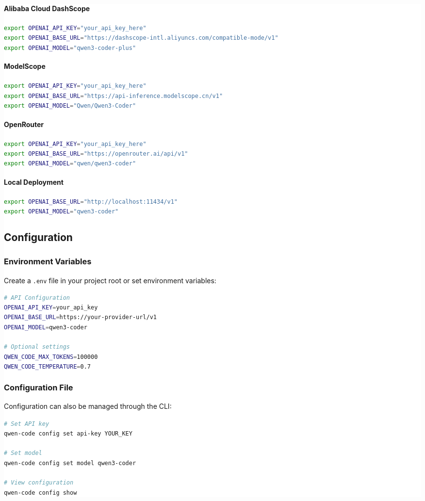 #### Alibaba Cloud DashScope
```bash
export OPENAI_API_KEY="your_api_key_here"
export OPENAI_BASE_URL="https://dashscope-intl.aliyuncs.com/compatible-mode/v1"
export OPENAI_MODEL="qwen3-coder-plus"
```

#### ModelScope
```bash
export OPENAI_API_KEY="your_api_key_here"
export OPENAI_BASE_URL="https://api-inference.modelscope.cn/v1"
export OPENAI_MODEL="Qwen/Qwen3-Coder"
```

#### OpenRouter
```bash
export OPENAI_API_KEY="your_api_key_here"
export OPENAI_BASE_URL="https://openrouter.ai/api/v1"
export OPENAI_MODEL="qwen/qwen3-coder"
```

#### Local Deployment
```bash
export OPENAI_BASE_URL="http://localhost:11434/v1"
export OPENAI_MODEL="qwen3-coder"
```

## Configuration

### Environment Variables
Create a `.env` file in your project root or set environment variables:

```bash
# API Configuration
OPENAI_API_KEY=your_api_key
OPENAI_BASE_URL=https://your-provider-url/v1
OPENAI_MODEL=qwen3-coder

# Optional settings
QWEN_CODE_MAX_TOKENS=100000
QWEN_CODE_TEMPERATURE=0.7
```

### Configuration File
Configuration can also be managed through the CLI:

```bash
# Set API key
qwen-code config set api-key YOUR_KEY

# Set model
qwen-code config set model qwen3-coder

# View configuration
qwen-code config show
```
